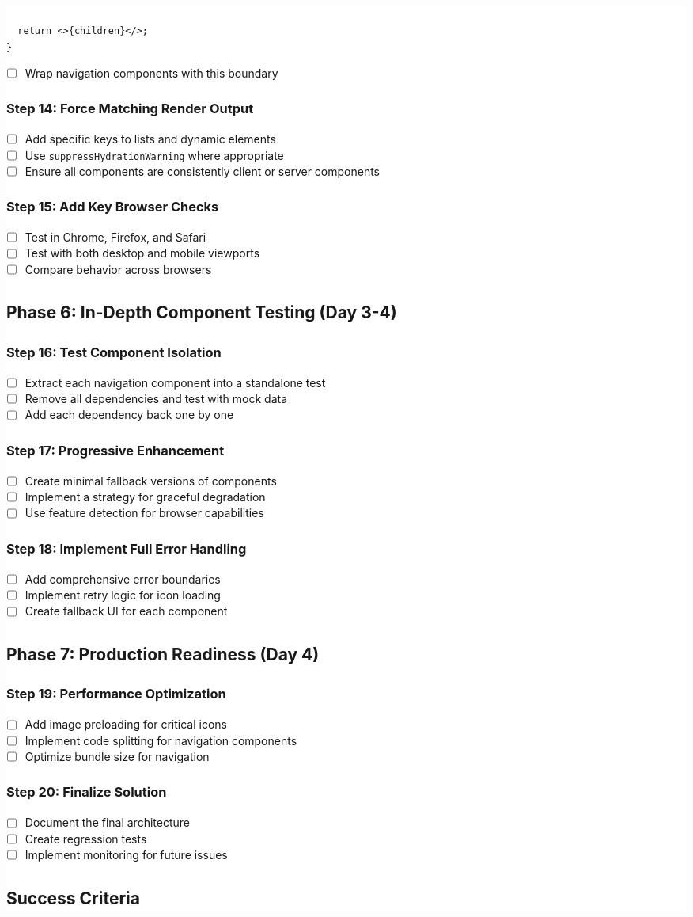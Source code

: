   ```tsx
    
    return <>{children}</>;
  }
  ```
- [ ] Wrap navigation components with this boundary

### Step 14: Force Matching Render Output
- [ ] Add specific keys to lists and dynamic elements
- [ ] Use `suppressHydrationWarning` where appropriate
- [ ] Ensure all components are consistently client or server components

### Step 15: Add Key Browser Checks
- [ ] Test in Chrome, Firefox, and Safari
- [ ] Test with both desktop and mobile viewports
- [ ] Compare behavior across browsers

## Phase 6: In-Depth Component Testing (Day 3-4)

### Step 16: Test Component Isolation
- [ ] Extract each navigation component into a standalone test
- [ ] Remove all dependencies and test with mock data
- [ ] Add each dependency back one by one

### Step 17: Progressive Enhancement
- [ ] Create minimal fallback versions of components
- [ ] Implement a strategy for graceful degradation
- [ ] Use feature detection for browser capabilities

### Step 18: Implement Full Error Handling
- [ ] Add comprehensive error boundaries
- [ ] Implement retry logic for icon loading
- [ ] Create fallback UI for each component

## Phase 7: Production Readiness (Day 4)

### Step 19: Performance Optimization
- [ ] Add image preloading for critical icons
- [ ] Implement code splitting for navigation components
- [ ] Optimize bundle size for navigation

### Step 20: Finalize Solution
- [ ] Document the final architecture
- [ ] Create regression tests
- [ ] Implement monitoring for future issues

## Success Criteria
